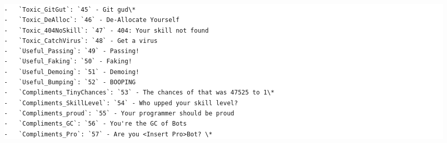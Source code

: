     -   `Toxic_GitGut`: `45` - Git gud\*
    -   `Toxic_DeAlloc`: `46` - De-Allocate Yourself
    -   `Toxic_404NoSkill`: `47` - 404: Your skill not found
    -   `Toxic_CatchVirus`: `48` - Get a virus
    -   `Useful_Passing`: `49` - Passing!
    -   `Useful_Faking`: `50` - Faking!
    -   `Useful_Demoing`: `51` - Demoing!
    -   `Useful_Bumping`: `52` - BOOPING
    -   `Compliments_TinyChances`: `53` - The chances of that was 47525 to 1\*
    -   `Compliments_SkillLevel`: `54` - Who upped your skill level?
    -   `Compliments_proud`: `55` - Your programmer should be proud
    -   `Compliments_GC`: `56` - You're the GC of Bots
    -   `Compliments_Pro`: `57` - Are you <Insert Pro>Bot? \*
